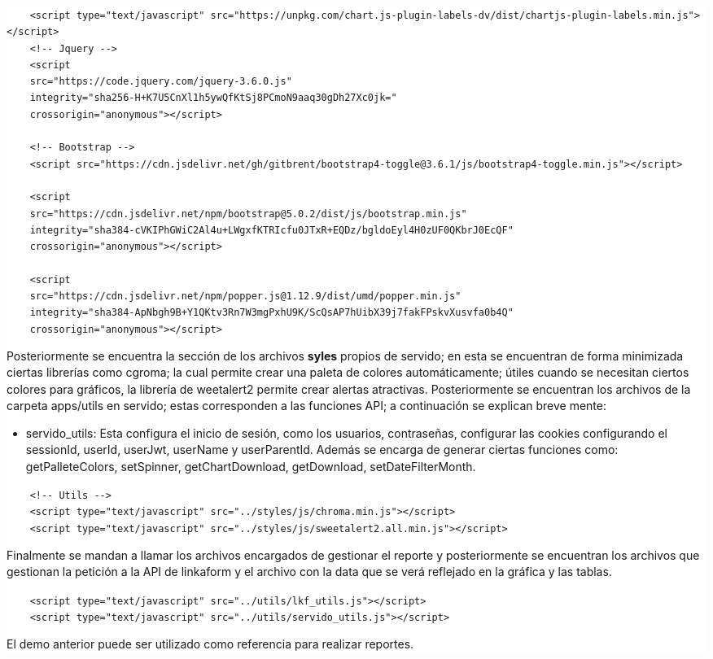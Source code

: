 ```
    <script type="text/javascript" src="https://unpkg.com/chart.js-plugin-labels-dv/dist/chartjs-plugin-labels.min.js"></script>
    <!-- Jquery -->
    <script
    src="https://code.jquery.com/jquery-3.6.0.js"
    integrity="sha256-H+K7U5CnXl1h5ywQfKtSj8PCmoN9aaq30gDh27Xc0jk="
    crossorigin="anonymous"></script>

    <!-- Bootstrap -->
    <script src="https://cdn.jsdelivr.net/gh/gitbrent/bootstrap4-toggle@3.6.1/js/bootstrap4-toggle.min.js"></script>

    <script 
    src="https://cdn.jsdelivr.net/npm/bootstrap@5.0.2/dist/js/bootstrap.min.js" 
    integrity="sha384-cVKIPhGWiC2Al4u+LWgxfKTRIcfu0JTxR+EQDz/bgldoEyl4H0zUF0QKbrJ0EcQF" 
    crossorigin="anonymous"></script>

    <script 
    src="https://cdn.jsdelivr.net/npm/popper.js@1.12.9/dist/umd/popper.min.js" 
    integrity="sha384-ApNbgh9B+Y1QKtv3Rn7W3mgPxhU9K/ScQsAP7hUibX39j7fakFPskvXusvfa0b4Q" 
    crossorigin="anonymous"></script>

```
 Posteriormente se encuentra la sección de los archivos **syles** propios de servido; en esta se encuentran de forma minimizada ciertas librerías como cgroma; la cual permite crear una paleta de colores automáticamente; útiles cuando se necesitan ciertos colores para gráficos, la librería de weetalert2 permite crear alertas atractivas. Posteriormente se encuentran los archivos de la carpeta apps/utils en servido; estas corresponden a las funciones API; a continuación se explican breve mente:
- servido_utils: Esta configura el inicio de sesión, como los usuarios, contraseñas, configurar las cookies configurando el sessionId,  userId, userJwt, userName y userParentId. Además se encarga de generar ciertas funciones como: getPalleteColors, setSpinner, getChartDownload, getDownload, setDateFilterMonth.

```
    <!-- Utils -->
    <script type="text/javascript" src="../styles/js/chroma.min.js"></script>
    <script type="text/javascript" src="../styles/js/sweetalert2.all.min.js"></script>
```
Finalmente se mandan a llamar los archivos encargados de gestionar el reporte y posteriormente se encuentran los archivos que gestionan la petición a la API de linkaform y el archivo con la data que se verá reflejado en la gráfica y las tablas.
```
    <script type="text/javascript" src="../utils/lkf_utils.js"></script>
    <script type="text/javascript" src="../utils/servido_utils.js"></script>
```

El demo anterior puede ser utilizado como referencia para realizar reportes.
